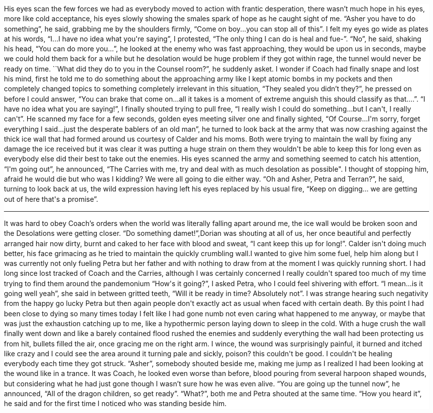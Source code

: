 His eyes scan the few forces we had as everybody moved to action with frantic desperation, there wasn’t much hope in his eyes, more like cold acceptance, his eyes slowly showing the smales spark of hope as he caught sight of me.
“Asher you have to do something”, he said, grabbing me by the shoulders firmly, “Come on boy...you can stop all of this”.
I felt my eyes go wide as plates at his words, “I...I have no idea what you're saying”, I protested, “The only thing I can do is heal and fue-”.
“No”, he said, shaking his head, “You can do more you…”, he looked at the enemy who was fast approaching, they would be upon us in seconds, maybe we could hold them back for a while but he desolation would be huge problem if they got within rage, the tunnel would never be ready on time.
``What did they do to you in the Counsel room?”, he suddenly asket.
I wonder if Coach had finally snape and lost his mind, first he told me to do something about the approaching army like I kept atomic bombs in my pockets and then completely changed topics to something completely irrelevant in this situation,
“They sealed you didn’t they?”, he pressed on before I could answer, “You can brake that come on...all it takes is a moment of extreme anguish this should classify as that….”.
“I have no idea what you are saying!”, I finally shouted trying to pull free, “I really wish I could do something...but I can't, I really can't”.
He scanned my face for a few seconds, golden eyes meeting silver one and finally sighted, “Of Course...I'm sorry, forget everything I said...just the desperate bablers  of an old man”, he turned to look back at the army that was now crashing against the thick ice wall that had formed around us courtesy of Calder and his moms.
Both were trying to maintain the wall by fixing any damage the ice received but it was clear it was putting a huge strain on them they wouldn't be able to keep this for long even as everybody else did their best to take out the enemies.
His eyes scanned the army and something seemed to catch his attention, “I'm going out”, he announced, “The Carries with me, try and deal with as much desolation as possible".
I thought of stopping him, afraid he would die but who was I kidding? We were all going to die either way.
“Oh and Asher, Petra and Terran?”, he said, turning to look back at us, the wild expression having left his eyes replaced by his usual fire, “Keep on digging… we are getting out of here that's a promise”.
_________________________________________________________________________
It was hard to obey Coach’s orders when the world  was literally falling apart around me, the ice wall would be broken soon and the Desolations were getting closer.
“Do something damet!”,Dorian was shouting at all of us, her once beautiful and perfectly arranged hair now dirty, burnt and caked to her face with blood and sweat, “I cant keep this up for long!”.
Calder isn't doing much better, his face grimacing as he tried to maintain the quickly crumbling wall.I wanted to give him some fuel, help him along but I was currently not only fueling Petra but her father and with nothing to draw from at the moment I was quickly running short.
I had long since lost tracked of Coach and the Carries, although I was certainly concerned I really couldn't spared too much of my time trying to find them around the pandemonium 
“How's it going?”, I asked Petra, who I could feel shivering with effort.
“I mean...is it going well yeah”, she said in between gritted teeth, “Will it be ready in time? Absolutely not”.
I was strange hearing such negativity from the happy go lucky Petra but then again people don't exactly act as usual when faced with certain death.
By this point I had been close to dying so many times today I felt like I had gone numb not even caring what happened to me anyway, or maybe that was just the exhaustion catching up to me, like a hypothermic person laying down to sleep in the cold.
With a huge crush the wall finally went down and like a barely contained flood rushed the enemies and suddenly everything the wall had been protecting us from hit, bullets filled the air, once gracing me on the right arm.
I wince, the wound was surprisingly painful, it burned and itched like crazy and I could see the area around it turning pale and sickly, poison? this couldn't be good. I couldn't be healing everybody each time they got struck.
“Asher”, somebody shouted beside me, making me jump as I realized I had been looking at the wound like in a trance.
It was Coach, he looked even worse than before, blood pouring from several harpoon shaped wounds, but considering what he had just gone though I wasn’t sure how he was even alive.
“You are going up the tunnel now”, he announced, “All of the dragon children, so get ready”.
“What?”, both me and Petra shouted at the same time.
“How you heard it”, he said and for the first time I noticed who was standing beside him.